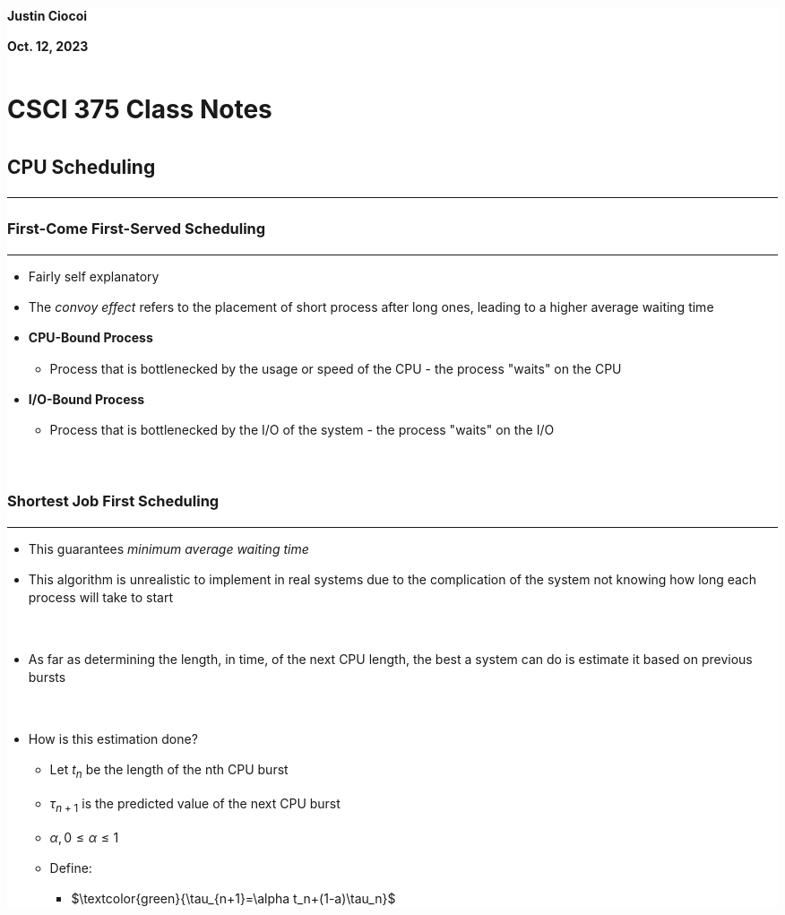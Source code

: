 **Justin Ciocoi**

**Oct. 12, 2023**

# CSCI 375 Class Notes

## CPU Scheduling

****

### First-Come First-Served Scheduling

****

- Fairly self explanatory

- The *convoy effect* refers to the placement of short process after long ones, leading to a higher average waiting time

- **CPU-Bound Process**
  
  - Process that is bottlenecked by the usage or speed of the CPU - the process "waits" on the CPU

- **I/O-Bound Process**
  
  - Process that is bottlenecked by the I/O of the system - the process "waits" on the I/O

<img title="" src="file:///Users/justin/Pictures/marktextImages/9d83b8b0e940785849ddc5e75f742d57c03a75e5.png" alt="" data-align="center" width="517">

### Shortest Job First Scheduling

****

- This guarantees *minimum average waiting time*

- This algorithm is unrealistic to implement in real systems due to the complication of the system not knowing how long each process will take to start 

<img title="" src="file:///Users/justin/Pictures/marktextImages/afbdf196342858784f7eac6a9333e1731be483c9.png" alt="" data-align="center" width="511">

- As far as determining the length, in time, of the next CPU length, the best a system can do is estimate it based on previous bursts

<img title="" src="file:///Users/justin/Pictures/marktextImages/0f52a6269232812b5e14c6a3505e4a06604d0fe5.png" alt="" data-align="center" width="444">

- How is this estimation done?
  
  - Let $t_n$ be the length of the nth CPU burst
  
  - $\tau_{n+1}$ is the predicted value of the next CPU burst
  
  - $\alpha, 0\le \alpha\le1$
  
  - Define:
    
    - $\textcolor{green}{\tau_{n+1}=\alpha t_n+(1-a)\tau_n}$
    